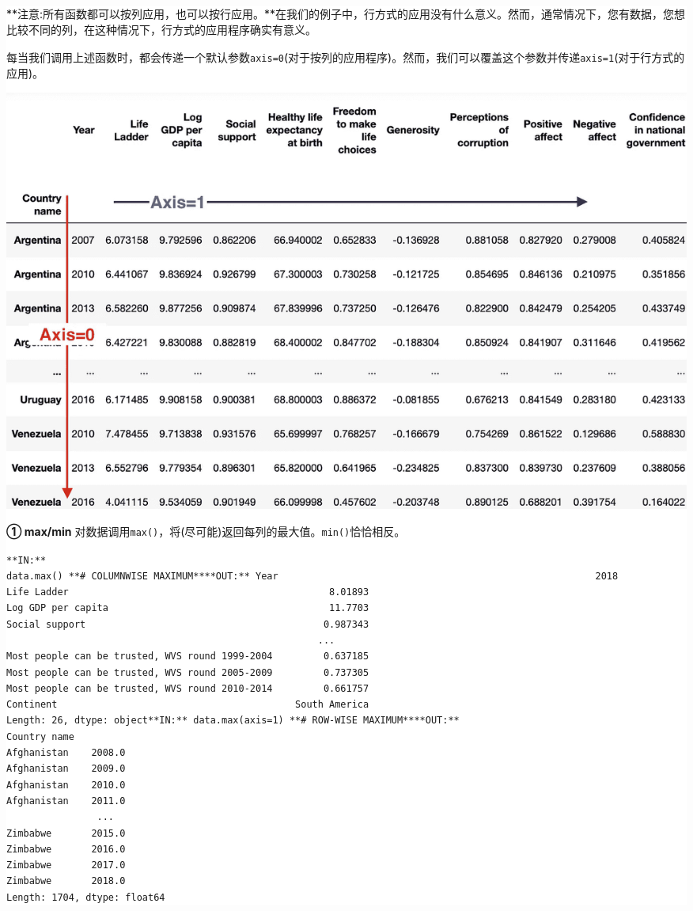 **注意:所有函数都可以按列应用，也可以按行应用。**在我们的例子中，行方式的应用没有什么意义。然而，通常情况下，您有数据，您想比较不同的列，在这种情况下，行方式的应用程序确实有意义。

每当我们调用上述函数时，都会传递一个默认参数`axis=0`(对于按列的应用程序)。然而，我们可以覆盖这个参数并传递`axis=1`(对于行方式的应用)。

![](img/484ebf9387553c903cc9cca1f0841fd2.png)

**① max/min** 对数据调用`max()`，将(尽可能)返回每列的最大值。`min()`恰恰相反。

```
**IN:**
data.max() **# COLUMNWISE MAXIMUM****OUT:** Year                                                        2018
Life Ladder                                              8.01893
Log GDP per capita                                       11.7703
Social support                                          0.987343
                                                       ...      
Most people can be trusted, WVS round 1999-2004         0.637185
Most people can be trusted, WVS round 2005-2009         0.737305
Most people can be trusted, WVS round 2010-2014         0.661757
Continent                                          South America
Length: 26, dtype: object**IN:** data.max(axis=1) **# ROW-WISE MAXIMUM****OUT:** 
Country name
Afghanistan    2008.0
Afghanistan    2009.0
Afghanistan    2010.0
Afghanistan    2011.0
                ...  
Zimbabwe       2015.0
Zimbabwe       2016.0
Zimbabwe       2017.0
Zimbabwe       2018.0
Length: 1704, dtype: float64
```
